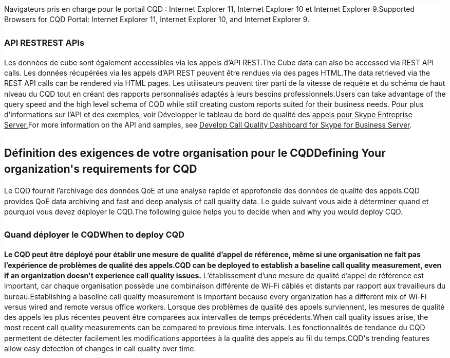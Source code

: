 <span data-ttu-id="54b28-172">Navigateurs pris en charge pour le portail CQD : Internet Explorer 11, Internet Explorer 10 et Internet Explorer 9.</span><span class="sxs-lookup"><span data-stu-id="54b28-172">Supported Browsers for CQD Portal: Internet Explorer 11, Internet Explorer 10, and Internet Explorer 9.</span></span>
  
### <a name="rest-apis"></a><span data-ttu-id="54b28-173">API REST</span><span class="sxs-lookup"><span data-stu-id="54b28-173">REST APIs</span></span>

<span data-ttu-id="54b28-174">Les données de cube sont également accessibles via les appels d’API REST.</span><span class="sxs-lookup"><span data-stu-id="54b28-174">The Cube data can also be accessed via REST API calls.</span></span> <span data-ttu-id="54b28-175">Les données récupérées via les appels d’API REST peuvent être rendues via des pages HTML.</span><span class="sxs-lookup"><span data-stu-id="54b28-175">The data retrieved via the REST API calls can be rendered via HTML pages.</span></span> <span data-ttu-id="54b28-176">Les utilisateurs peuvent tirer parti de la vitesse de requête et du schéma de haut niveau du CQD tout en créant des rapports personnalisés adaptés à leurs besoins professionnels.</span><span class="sxs-lookup"><span data-stu-id="54b28-176">Users can take advantage of the query speed and the high level schema of CQD while still creating custom reports suited for their business needs.</span></span> <span data-ttu-id="54b28-177">Pour plus d’informations sur l’API et des exemples, voir Développer le tableau de bord de qualité des [appels pour Skype Entreprise Server.](develop.md)</span><span class="sxs-lookup"><span data-stu-id="54b28-177">For more information on the API and samples, see [Develop Call Quality Dashboard for Skype for Business Server](develop.md).</span></span> 
  
## <a name="defining-your-organizations-requirements-for-cqd"></a><span data-ttu-id="54b28-178">Définition des exigences de votre organisation pour le CQD</span><span class="sxs-lookup"><span data-stu-id="54b28-178">Defining Your organization's requirements for CQD</span></span>

<span data-ttu-id="54b28-179">Le CQD fournit l’archivage des données QoE et une analyse rapide et approfondie des données de qualité des appels.</span><span class="sxs-lookup"><span data-stu-id="54b28-179">CQD provides QoE data archiving and fast and deep analysis of call quality data.</span></span> <span data-ttu-id="54b28-180">Le guide suivant vous aide à déterminer quand et pourquoi vous devez déployer le CQD.</span><span class="sxs-lookup"><span data-stu-id="54b28-180">The following guide helps you to decide when and why you would deploy CQD.</span></span>
  
### <a name="when-to-deploy-cqd"></a><span data-ttu-id="54b28-181">Quand déployer le CQD</span><span class="sxs-lookup"><span data-stu-id="54b28-181">When to deploy CQD</span></span>

 <span data-ttu-id="54b28-182">**Le CQD peut être déployé pour établir une mesure de qualité d’appel de référence, même si une organisation ne fait pas l’expérience de problèmes de qualité des appels.**</span><span class="sxs-lookup"><span data-stu-id="54b28-182">**CQD can be deployed to establish a baseline call quality measurement, even if an organization doesn't experience call quality issues.**</span></span> <span data-ttu-id="54b28-183">L’établissement d’une mesure de qualité d’appel de référence est important, car chaque organisation possède une combinaison différente de Wi-Fi câblés et distants par rapport aux travailleurs du bureau.</span><span class="sxs-lookup"><span data-stu-id="54b28-183">Establishing a baseline call quality measurement is important because every organization has a different mix of Wi-Fi versus wired and remote versus office workers.</span></span> <span data-ttu-id="54b28-184">Lorsque des problèmes de qualité des appels surviennent, les mesures de qualité des appels les plus récentes peuvent être comparées aux intervalles de temps précédents.</span><span class="sxs-lookup"><span data-stu-id="54b28-184">When call quality issues arise, the most recent call quality measurements can be compared to previous time intervals.</span></span> <span data-ttu-id="54b28-185">Les fonctionnalités de tendance du CQD permettent de détecter facilement les modifications apportées à la qualité des appels au fil du temps.</span><span class="sxs-lookup"><span data-stu-id="54b28-185">CQD's trending features allow easy detection of changes in call quality over time.</span></span>
  